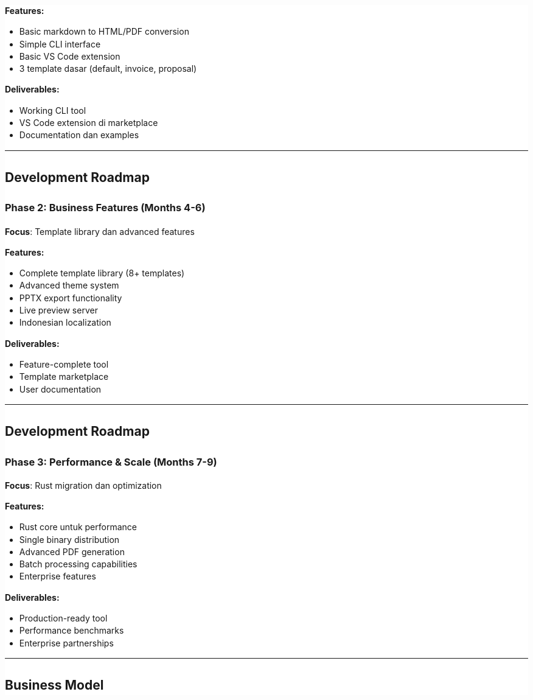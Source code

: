 **Features:**
- Basic markdown to HTML/PDF conversion
- Simple CLI interface
- Basic VS Code extension
- 3 template dasar (default, invoice, proposal)

**Deliverables:**
- Working CLI tool
- VS Code extension di marketplace
- Documentation dan examples
---

## Development Roadmap

### **Phase 2: Business Features (Months 4-6)**
**Focus**: Template library dan advanced features

**Features:**
- Complete template library (8+ templates)
- Advanced theme system
- PPTX export functionality
- Live preview server
- Indonesian localization

**Deliverables:**
- Feature-complete tool
- Template marketplace
- User documentation
---

## Development Roadmap

### **Phase 3: Performance & Scale (Months 7-9)**
**Focus**: Rust migration dan optimization

**Features:**
- Rust core untuk performance
- Single binary distribution
- Advanced PDF generation
- Batch processing capabilities
- Enterprise features

**Deliverables:**
- Production-ready tool
- Performance benchmarks
- Enterprise partnerships

---

## Business Model
<div><div>
